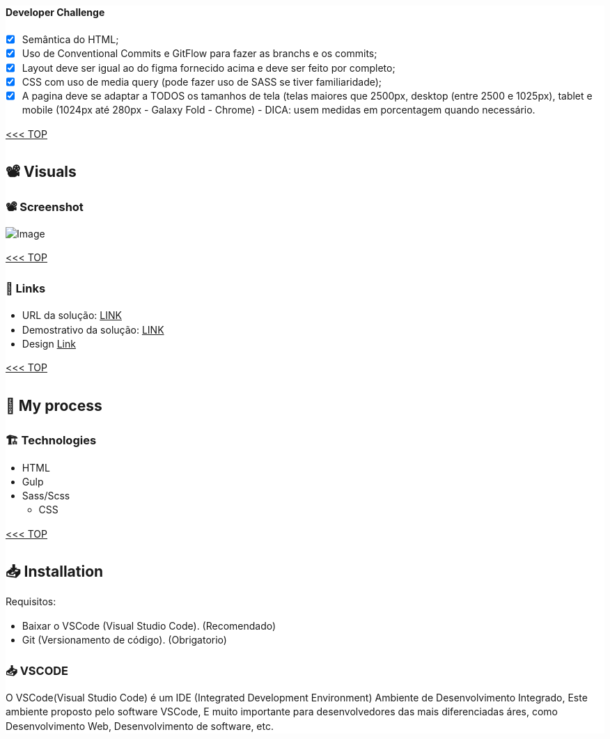 #### Developer Challenge

- [x] Semântica do HTML;
- [x] Uso de Conventional Commits e GitFlow para fazer as branchs e os commits;
- [x] Layout deve ser igual ao do figma fornecido acima e deve ser feito por completo;
- [x] CSS com uso de media query (pode fazer uso de SASS se tiver familiaridade);
- [x] A pagina deve se adaptar a TODOS os tamanhos de tela (telas maiores que 2500px, desktop (entre 2500 e 1025px), tablet e mobile (1024px até 280px - Galaxy Fold - Chrome) - DICA: usem medidas em porcentagem quando necessário.

[<<< TOP](#contents)

## 📽 Visuals

### 📽 Screenshot

![Image](./workspace/images/screenshot.png)

[<<< TOP](#contents)

### 🧪 Links

- URL da solução: [LINK](https://github.com/HenriqueSSan/jordanshoes)
- Demostrativo da solução: [LINK](https://jordanshoes-xi.vercel.app)
- Design [Link](https://www.figma.com/file/fzm9YLQCbT80bshAe8xpoB/Jordanshoes?node-id=4%3A2&t=hdLO78mwCfllF4O7-1)

[<<< TOP](#contents)

## 👟 My process

### 🏗 Technologies

- HTML
- Gulp
- Sass/Scss
  - CSS

[<<< TOP](#contents)

## 📥 Installation

Requisitos:

- Baixar o VSCode (Visual Studio Code). (Recomendado)
- Git (Versionamento de código). (Obrigatorio)

### 📥 VSCODE

O VSCode(Visual Studio Code) é um IDE (Integrated Development Environment) Ambiente de Desenvolvimento Integrado,
Este ambiente proposto pelo software VSCode, E muito importante para desenvolvedores das mais diferenciadas áres, como Desenvolvimento Web, Desenvolvimento de software, etc.
